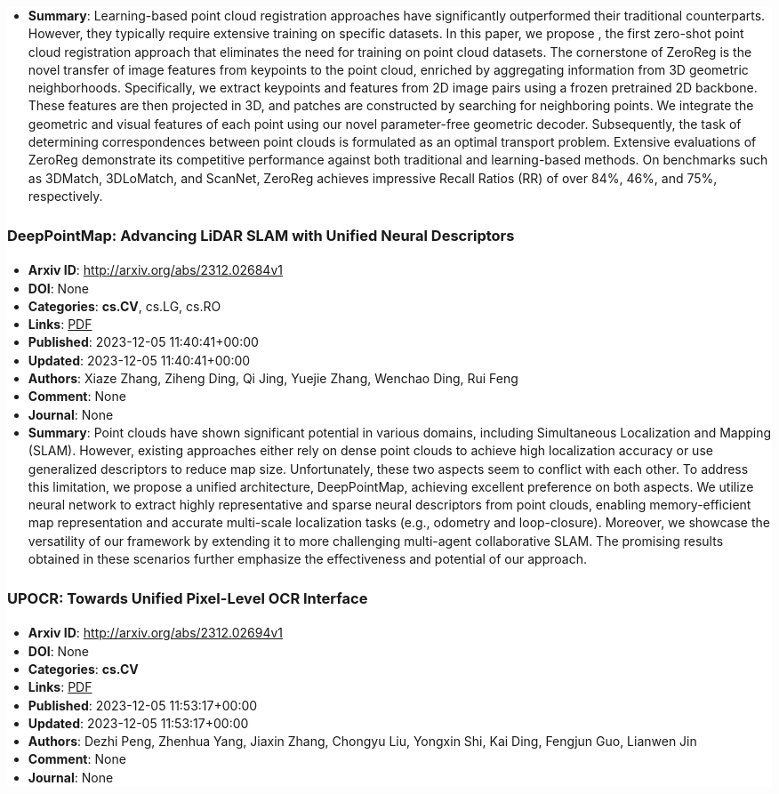 - **Summary**: Learning-based point cloud registration approaches have significantly outperformed their traditional counterparts. However, they typically require extensive training on specific datasets. In this paper, we propose , the first zero-shot point cloud registration approach that eliminates the need for training on point cloud datasets. The cornerstone of ZeroReg is the novel transfer of image features from keypoints to the point cloud, enriched by aggregating information from 3D geometric neighborhoods. Specifically, we extract keypoints and features from 2D image pairs using a frozen pretrained 2D backbone. These features are then projected in 3D, and patches are constructed by searching for neighboring points. We integrate the geometric and visual features of each point using our novel parameter-free geometric decoder. Subsequently, the task of determining correspondences between point clouds is formulated as an optimal transport problem. Extensive evaluations of ZeroReg demonstrate its competitive performance against both traditional and learning-based methods. On benchmarks such as 3DMatch, 3DLoMatch, and ScanNet, ZeroReg achieves impressive Recall Ratios (RR) of over 84%, 46%, and 75%, respectively.



### DeepPointMap: Advancing LiDAR SLAM with Unified Neural Descriptors
- **Arxiv ID**: http://arxiv.org/abs/2312.02684v1
- **DOI**: None
- **Categories**: **cs.CV**, cs.LG, cs.RO
- **Links**: [PDF](http://arxiv.org/pdf/2312.02684v1)
- **Published**: 2023-12-05 11:40:41+00:00
- **Updated**: 2023-12-05 11:40:41+00:00
- **Authors**: Xiaze Zhang, Ziheng Ding, Qi Jing, Yuejie Zhang, Wenchao Ding, Rui Feng
- **Comment**: None
- **Journal**: None
- **Summary**: Point clouds have shown significant potential in various domains, including Simultaneous Localization and Mapping (SLAM). However, existing approaches either rely on dense point clouds to achieve high localization accuracy or use generalized descriptors to reduce map size. Unfortunately, these two aspects seem to conflict with each other. To address this limitation, we propose a unified architecture, DeepPointMap, achieving excellent preference on both aspects. We utilize neural network to extract highly representative and sparse neural descriptors from point clouds, enabling memory-efficient map representation and accurate multi-scale localization tasks (e.g., odometry and loop-closure). Moreover, we showcase the versatility of our framework by extending it to more challenging multi-agent collaborative SLAM. The promising results obtained in these scenarios further emphasize the effectiveness and potential of our approach.



### UPOCR: Towards Unified Pixel-Level OCR Interface
- **Arxiv ID**: http://arxiv.org/abs/2312.02694v1
- **DOI**: None
- **Categories**: **cs.CV**
- **Links**: [PDF](http://arxiv.org/pdf/2312.02694v1)
- **Published**: 2023-12-05 11:53:17+00:00
- **Updated**: 2023-12-05 11:53:17+00:00
- **Authors**: Dezhi Peng, Zhenhua Yang, Jiaxin Zhang, Chongyu Liu, Yongxin Shi, Kai Ding, Fengjun Guo, Lianwen Jin
- **Comment**: None
- **Journal**: None
